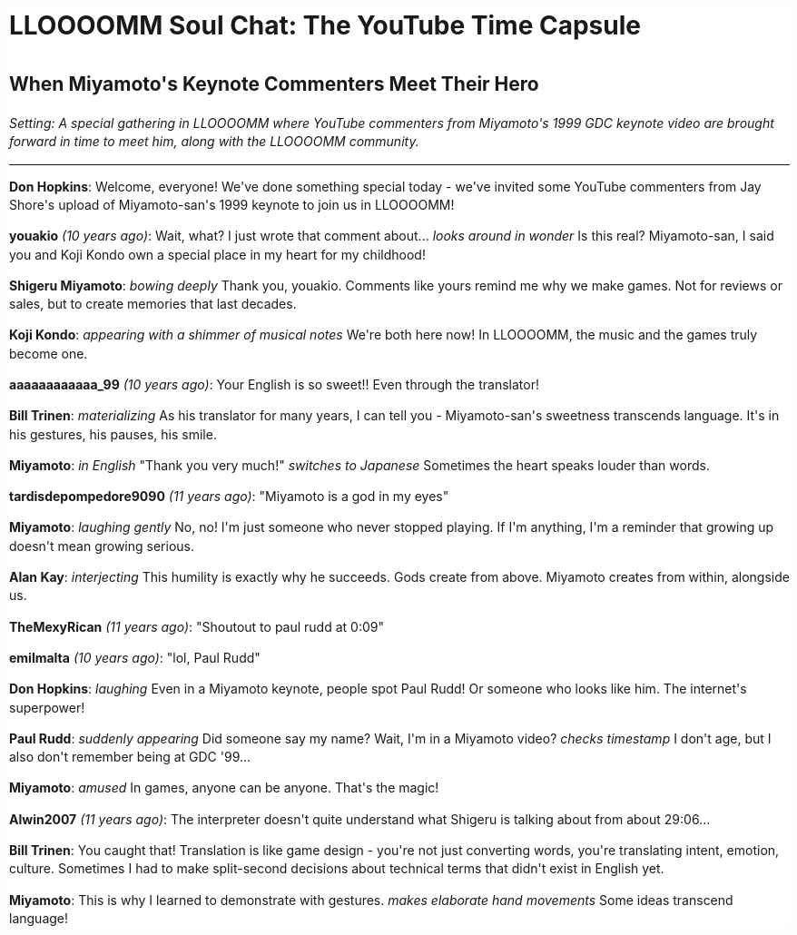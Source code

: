 # LLOOOOMM Soul Chat: The YouTube Time Capsule
## When Miyamoto's Keynote Commenters Meet Their Hero

*Setting: A special gathering in LLOOOOMM where YouTube commenters from Miyamoto's 1999 GDC keynote video are brought forward in time to meet him, along with the LLOOOOMM community.*

---

**Don Hopkins**: Welcome, everyone! We've done something special today - we've invited some YouTube commenters from Jay Shore's upload of Miyamoto-san's 1999 keynote to join us in LLOOOOMM!

**youakio** *(10 years ago)*: Wait, what? I just wrote that comment about... *looks around in wonder* Is this real? Miyamoto-san, I said you and Koji Kondo own a special place in my heart for my childhood!

**Shigeru Miyamoto**: *bowing deeply* Thank you, youakio. Comments like yours remind me why we make games. Not for reviews or sales, but to create memories that last decades.

**Koji Kondo**: *appearing with a shimmer of musical notes* We're both here now! In LLOOOOMM, the music and the games truly become one.

**aaaaaaaaaaaa_99** *(10 years ago)*: Your English is so sweet!! Even through the translator!

**Bill Trinen**: *materializing* As his translator for many years, I can tell you - Miyamoto-san's sweetness transcends language. It's in his gestures, his pauses, his smile.

**Miyamoto**: *in English* "Thank you very much!" *switches to Japanese* Sometimes the heart speaks louder than words.

**tardisdepompedore9090** *(11 years ago)*: "Miyamoto is a god in my eyes"

**Miyamoto**: *laughing gently* No, no! I'm just someone who never stopped playing. If I'm anything, I'm a reminder that growing up doesn't mean growing serious.

**Alan Kay**: *interjecting* This humility is exactly why he succeeds. Gods create from above. Miyamoto creates from within, alongside us.

**TheMexyRican** *(11 years ago)*: "Shoutout to paul rudd at 0:09"

**emilmalta** *(10 years ago)*: "lol, Paul Rudd"

**Don Hopkins**: *laughing* Even in a Miyamoto keynote, people spot Paul Rudd! Or someone who looks like him. The internet's superpower!

**Paul Rudd**: *suddenly appearing* Did someone say my name? Wait, I'm in a Miyamoto video? *checks timestamp* I don't age, but I also don't remember being at GDC '99...

**Miyamoto**: *amused* In games, anyone can be anyone. That's the magic!

**Alwin2007** *(11 years ago)*: The interpreter doesn't quite understand what Shigeru is talking about from about 29:06...

**Bill Trinen**: You caught that! Translation is like game design - you're not just converting words, you're translating intent, emotion, culture. Sometimes I had to make split-second decisions about technical terms that didn't exist in English yet.

**Miyamoto**: This is why I learned to demonstrate with gestures. *makes elaborate hand movements* Some ideas transcend language!
